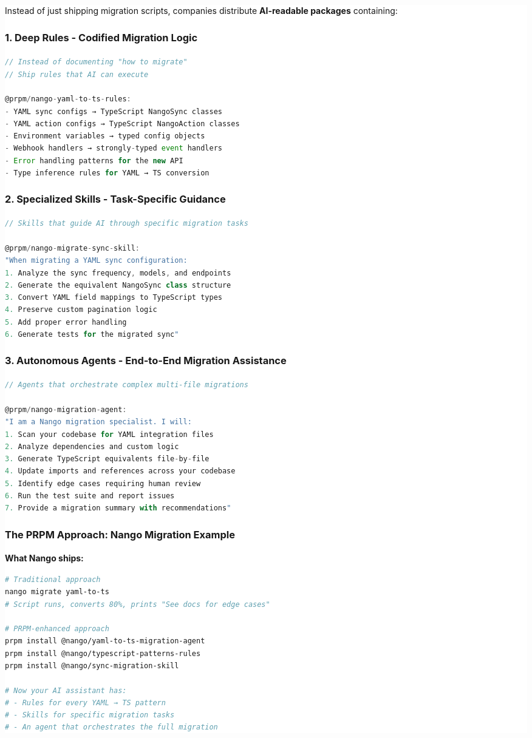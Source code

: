 Instead of just shipping migration scripts, companies distribute **AI-readable packages** containing:

### 1. **Deep Rules** - Codified Migration Logic
```typescript
// Instead of documenting "how to migrate"
// Ship rules that AI can execute

@prpm/nango-yaml-to-ts-rules:
- YAML sync configs → TypeScript NangoSync classes
- YAML action configs → TypeScript NangoAction classes
- Environment variables → typed config objects
- Webhook handlers → strongly-typed event handlers
- Error handling patterns for the new API
- Type inference rules for YAML → TS conversion
```

### 2. **Specialized Skills** - Task-Specific Guidance
```typescript
// Skills that guide AI through specific migration tasks

@prpm/nango-migrate-sync-skill:
"When migrating a YAML sync configuration:
1. Analyze the sync frequency, models, and endpoints
2. Generate the equivalent NangoSync class structure
3. Convert YAML field mappings to TypeScript types
4. Preserve custom pagination logic
5. Add proper error handling
6. Generate tests for the migrated sync"
```

### 3. **Autonomous Agents** - End-to-End Migration Assistance
```typescript
// Agents that orchestrate complex multi-file migrations

@prpm/nango-migration-agent:
"I am a Nango migration specialist. I will:
1. Scan your codebase for YAML integration files
2. Analyze dependencies and custom logic
3. Generate TypeScript equivalents file-by-file
4. Update imports and references across your codebase
5. Identify edge cases requiring human review
6. Run the test suite and report issues
7. Provide a migration summary with recommendations"
```

### The PRPM Approach: Nango Migration Example

**What Nango ships:**
```bash
# Traditional approach
nango migrate yaml-to-ts
# Script runs, converts 80%, prints "See docs for edge cases"

# PRPM-enhanced approach
prpm install @nango/yaml-to-ts-migration-agent
prpm install @nango/typescript-patterns-rules
prpm install @nango/sync-migration-skill

# Now your AI assistant has:
# - Rules for every YAML → TS pattern
# - Skills for specific migration tasks
# - An agent that orchestrates the full migration
```